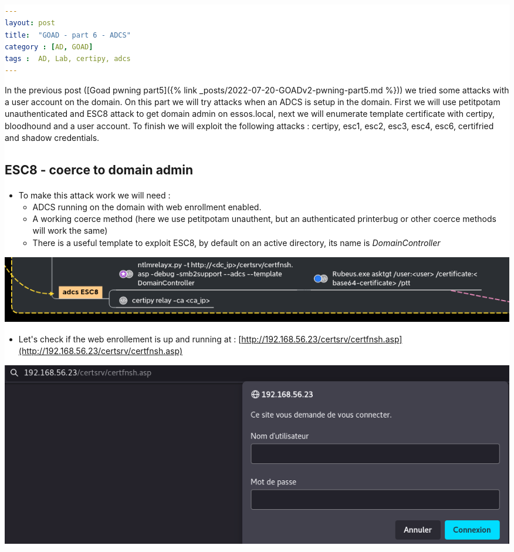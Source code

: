 ```yaml
---
layout: post
title:  "GOAD - part 6 - ADCS"
category : [AD, GOAD]
tags :  AD, Lab, certipy, adcs
---
```


In the previous post ([Goad pwning part5]({% link _posts/2022-07-20-GOADv2-pwning-part5.md %})) we tried some attacks with a user account on the domain.
On this part we will try attacks when an ADCS is setup in the domain.
First we will use petitpotam unauthenticated and ESC8 attack to get domain admin on essos.local, next we will enumerate template certificate with certipy, bloodhound and a user account. To finish we will exploit the following attacks : certipy, esc1, esc2, esc3, esc4, esc6, certifried and shadow credentials.


## ESC8 - coerce to domain admin

- To make this attack work we will need :
  - ADCS running on the domain with web enrollment enabled.
  - A working coerce method (here we use petitpotam unauthent, but an authenticated printerbug or other coerce methods will work the same)
  - There is a useful template to exploit ESC8, by default on an active directory, its name is _DomainController_

![mindmap_adcs_esc8.png](/assets/blog/GOAD/mindmap_adcs_esc8.png)

- Let's check if the web enrollement is up and running at : [http://192.168.56.23/certsrv/certfnsh.asp](http://192.168.56.23/certsrv/certfnsh.asp)

![adcs_webenrollement.png](/assets/blog/GOAD/adcs_webenrollement.png)
